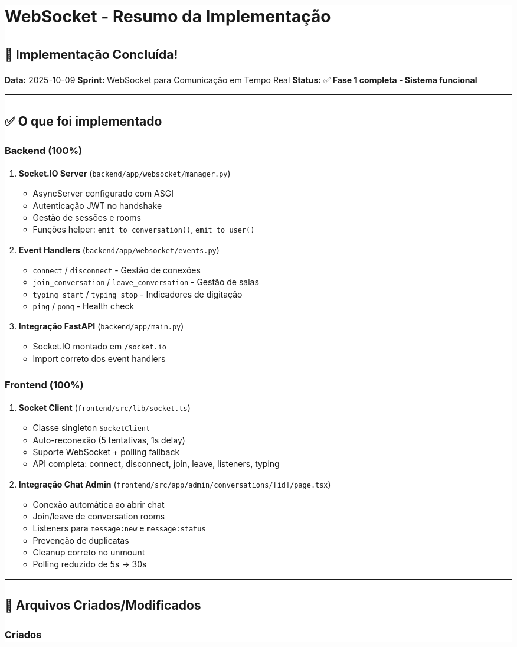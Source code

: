 # WebSocket - Resumo da Implementação

## 🎉 Implementação Concluída!

**Data:** 2025-10-09
**Sprint:** WebSocket para Comunicação em Tempo Real
**Status:** ✅ **Fase 1 completa - Sistema funcional**

---

## ✅ O que foi implementado

### Backend (100%)

1. **Socket.IO Server** (`backend/app/websocket/manager.py`)
   - AsyncServer configurado com ASGI
   - Autenticação JWT no handshake
   - Gestão de sessões e rooms
   - Funções helper: `emit_to_conversation()`, `emit_to_user()`

2. **Event Handlers** (`backend/app/websocket/events.py`)
   - `connect` / `disconnect` - Gestão de conexões
   - `join_conversation` / `leave_conversation` - Gestão de salas
   - `typing_start` / `typing_stop` - Indicadores de digitação
   - `ping` / `pong` - Health check

3. **Integração FastAPI** (`backend/app/main.py`)
   - Socket.IO montado em `/socket.io`
   - Import correto dos event handlers

### Frontend (100%)

1. **Socket Client** (`frontend/src/lib/socket.ts`)
   - Classe singleton `SocketClient`
   - Auto-reconexão (5 tentativas, 1s delay)
   - Suporte WebSocket + polling fallback
   - API completa: connect, disconnect, join, leave, listeners, typing

2. **Integração Chat Admin** (`frontend/src/app/admin/conversations/[id]/page.tsx`)
   - Conexão automática ao abrir chat
   - Join/leave de conversation rooms
   - Listeners para `message:new` e `message:status`
   - Prevenção de duplicatas
   - Cleanup correto no unmount
   - Polling reduzido de 5s → 30s

---

## 📁 Arquivos Criados/Modificados

### Criados
